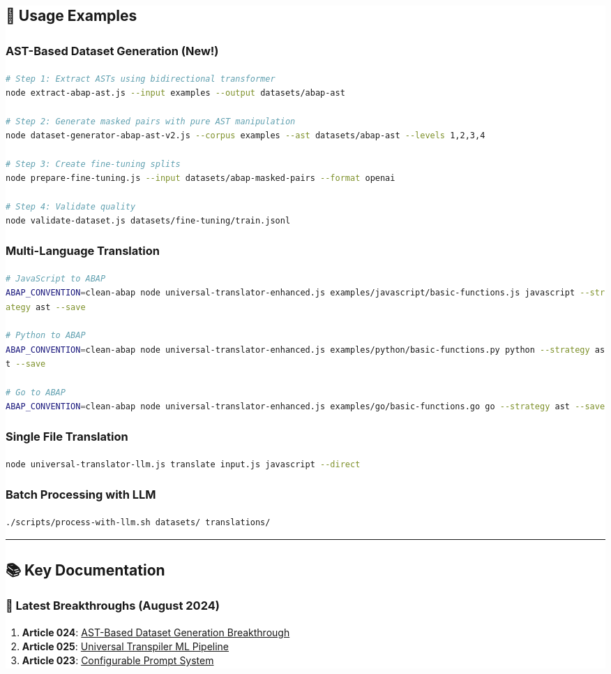 
## 🚀 Usage Examples

### AST-Based Dataset Generation (New!)
```bash
# Step 1: Extract ASTs using bidirectional transformer
node extract-abap-ast.js --input examples --output datasets/abap-ast

# Step 2: Generate masked pairs with pure AST manipulation  
node dataset-generator-abap-ast-v2.js --corpus examples --ast datasets/abap-ast --levels 1,2,3,4

# Step 3: Create fine-tuning splits
node prepare-fine-tuning.js --input datasets/abap-masked-pairs --format openai

# Step 4: Validate quality
node validate-dataset.js datasets/fine-tuning/train.jsonl
```

### Multi-Language Translation
```bash
# JavaScript to ABAP
ABAP_CONVENTION=clean-abap node universal-translator-enhanced.js examples/javascript/basic-functions.js javascript --strategy ast --save

# Python to ABAP  
ABAP_CONVENTION=clean-abap node universal-translator-enhanced.js examples/python/basic-functions.py python --strategy ast --save

# Go to ABAP
ABAP_CONVENTION=clean-abap node universal-translator-enhanced.js examples/go/basic-functions.go go --strategy ast --save
```

### Single File Translation
```bash
node universal-translator-llm.js translate input.js javascript --direct
```

### Batch Processing with LLM
```bash
./scripts/process-with-llm.sh datasets/ translations/
```

---

## 📚 Key Documentation

### 🚀 Latest Breakthroughs (August 2024)
1. **Article 024**: [AST-Based Dataset Generation Breakthrough](docs/024-ast-based-dataset-generation-breakthrough.md)
2. **Article 025**: [Universal Transpiler ML Pipeline](docs/025-universal-transpiler-ml-pipeline.md)  
3. **Article 023**: [Configurable Prompt System](docs/023-configurable-prompts-modern-abap.md)
